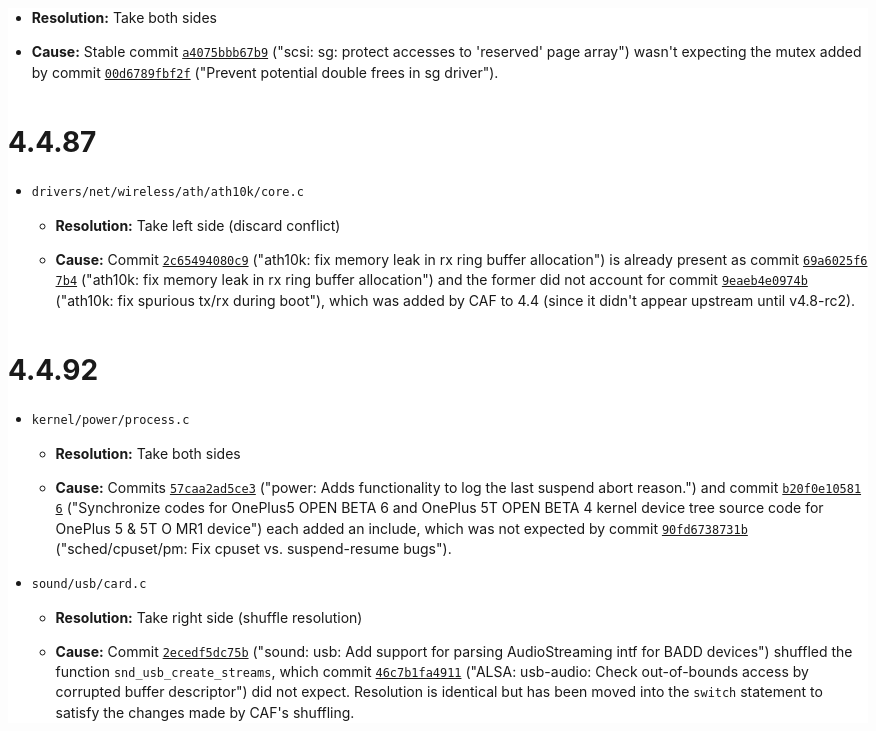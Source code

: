   * **Resolution:** Take both sides

  * **Cause:** Stable commit [`a4075bbb67b9`](https://git.kernel.org/pub/scm/linux/kernel/git/stable/linux-stable.git/commit/?id=a4075bbb67b9562b9599affc6fb38f04bd7073ff) ("scsi: sg: protect accesses to 'reserved' page array") wasn't expecting the mutex added by commit [`00d6789fbf2f`](https://source.codeaurora.org/quic/la/kernel/msm-4.4/commit/?id=00d6789fbf2f1a371f8f80230e9a9eea35ef376e) ("Prevent potential double frees in sg driver").




# 4.4.87

* `drivers/net/wireless/ath/ath10k/core.c`

  * **Resolution:** Take left side (discard conflict)

  * **Cause:** Commit [`2c65494080c9`](https://git.kernel.org/pub/scm/linux/kernel/git/stable/linux-stable.git/commit/?id=2c65494080c900c8a0aa4a865b57a8001960ff26) ("ath10k: fix memory leak in rx ring buffer allocation") is already present as commit [`69a6025f67b4`](https://source.codeaurora.org/quic/la/kernel/msm-4.4/commit/?id=69a6025f67b41a3b03e165db46ea7d346a45ae81) ("ath10k: fix memory leak in rx ring buffer allocation") and the former did not account for commit [`9eaeb4e0974b`](https://source.codeaurora.org/quic/la/kernel/msm-4.4/commit/?id=9eaeb4e0974b976a037b7c55f0fe409bccbb7fdd) ("ath10k: fix spurious tx/rx during boot"), which was added by CAF to 4.4 (since it didn't appear upstream until v4.8-rc2).




# 4.4.92

* `kernel/power/process.c`

  * **Resolution:** Take both sides

  * **Cause:** Commits [`57caa2ad5ce3`](https://source.codeaurora.org/quic/la/kernel/msm-4.4/commit/?id=57caa2ad5ce35bedb7ab374a2e5b4d7adf63da2b) ("power: Adds functionality to log the last suspend abort reason.") and commit [`b20f0e105816`](https://github.com/OnePlusOSS/android_kernel_oneplus_msm8998/commit/b20f0e105816c951efc48cd53f0b120b5dd5168a) ("Synchronize codes for OnePlus5 OPEN BETA 6 and OnePlus 5T OPEN BETA 4 kernel device tree source code for OnePlus 5 & 5T O MR1 device") each added an include, which was not expected by commit [`90fd6738731b`](https://git.kernel.org/pub/scm/linux/kernel/git/stable/linux-stable.git/commit/?id=90fd6738731b6d105fc8f04832ae17a9ac82c05c) ("sched/cpuset/pm: Fix cpuset vs. suspend-resume bugs").


* `sound/usb/card.c`

  * **Resolution:** Take right side (shuffle resolution)

  * **Cause:** Commit [`2ecedf5dc75b`](https://source.codeaurora.org/quic/la/kernel/msm-4.4/commit/?id=2ecedf5dc75bc770ec09bd2238e798063aeafc4b) ("sound: usb: Add support for parsing AudioStreaming intf for BADD devices") shuffled the function `snd_usb_create_streams`, which commit [`46c7b1fa4911`](https://git.kernel.org/pub/scm/linux/kernel/git/stable/linux-stable.git/commit/?id=46c7b1fa4911a859a82575e3ffb55b34a89a222d) ("ALSA: usb-audio: Check out-of-bounds access by corrupted buffer descriptor") did not expect. Resolution is identical but has been moved into the `switch` statement to satisfy the changes made by CAF's shuffling.
